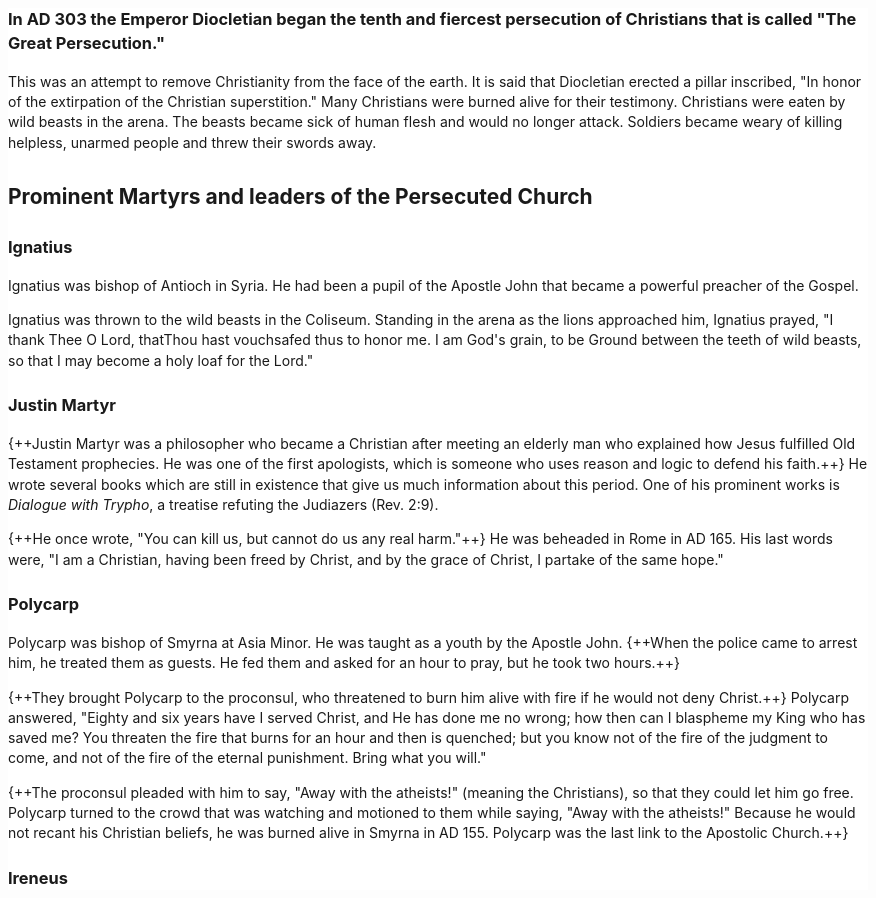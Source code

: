 ### In AD 303 the Emperor Diocletian began the tenth and fiercest persecution of Christians that is called "The Great Persecution."

This was an attempt to remove Christianity from the face of the earth. It is said that Diocletian erected a pillar inscribed, "In honor of the extirpation of the Christian superstition." Many Christians were burned alive for their testimony. Christians were eaten by wild beasts in the arena. The beasts became sick of human flesh and would no longer attack. Soldiers became weary of killing helpless, unarmed people and threw their swords away.

## Prominent Martyrs and leaders of the Persecuted Church

### Ignatius 

Ignatius was bishop of Antioch in Syria. He had been a pupil of the Apostle John that became a powerful preacher of the Gospel.

Ignatius was thrown to the wild beasts in the Coliseum. Standing in the arena as the lions approached him, Ignatius prayed, "I thank Thee O Lord, thatThou hast vouchsafed thus to honor me. I am God's grain, to be Ground between the teeth of wild beasts, so that I may become a holy loaf for the Lord."

### Justin Martyr

{++Justin Martyr was a philosopher who became a Christian after meeting an elderly man who explained how Jesus fulfilled Old Testament prophecies. He was one of the first apologists, which is someone who uses reason and logic to defend his faith.++} He wrote several books which are still in existence that give us much information about this period. One of his prominent works is _Dialogue with Trypho_, a treatise refuting the Judiazers (Rev. 2:9).

{++He once wrote, "You can kill us, but cannot do us any real harm."++} He was beheaded in Rome in AD 165. His last words were, "I am a Christian, having been freed by Christ, and by the grace of Christ, I partake of the same hope."

### Polycarp

Polycarp was bishop of Smyrna at Asia Minor. He was taught as a youth by the Apostle John. {++When the police came to arrest him, he treated them as guests. He fed them and asked for an hour to pray, but he took two hours.++}

{++They brought Polycarp to the proconsul, who threatened to burn him alive with fire if he would not deny Christ.++} Polycarp answered, "Eighty and six years have I served Christ, and He has done me no wrong; how then can I blaspheme my King who has saved me? You threaten the fire that burns for an hour and then is quenched; but you know not of the fire of the judgment to come, and not of the fire of the eternal punishment. Bring what you will."

{++The proconsul pleaded with him to say, "Away with the atheists!" (meaning the Christians), so that they could let him go free. Polycarp turned to the crowd that was watching and motioned to them while saying, "Away with the atheists!" Because he would not recant his Christian beliefs, he was burned alive in Smyrna in AD 155. Polycarp was the last link to the Apostolic Church.++}

### Ireneus
